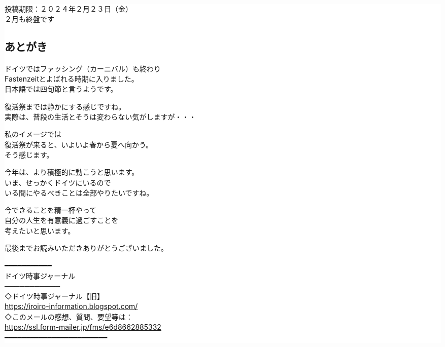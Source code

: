 投稿期限：２０２４年２月２３日（金）  
２月も終盤です

## あとがき
ドイツではファッシング（カーニバル）も終わり  
Fastenzeitとよばれる時期に入りました。  
日本語では四旬節と言うようです。

復活祭までは静かにする感じですね。  
実際は、普段の生活とそうは変わらない気がしますが・・・

私のイメージでは  
復活祭が来ると、いよいよ春から夏へ向かう。  
そう感じます。

今年は、より積極的に動こうと思います。  
いま、せっかくドイツにいるので  
いる間にやるべきことは全部やりたいですね。

今できることを精一杯やって  
自分の人生を有意義に過ごすことを  
考えたいと思います。

最後までお読みいただきありがとうございました。

━━━━━━━━━━━  
ドイツ時事ジャーナル  
───────────  
◇ドイツ時事ジャーナル【旧】  
<https://iroiro-information.blogspot.com/>  
◇このメールの感想、質問、要望等は：  
<https://ssl.form-mailer.jp/fms/e6d8662885332>  
━━━━━━━━━━━━━━━━━━━━━━━━